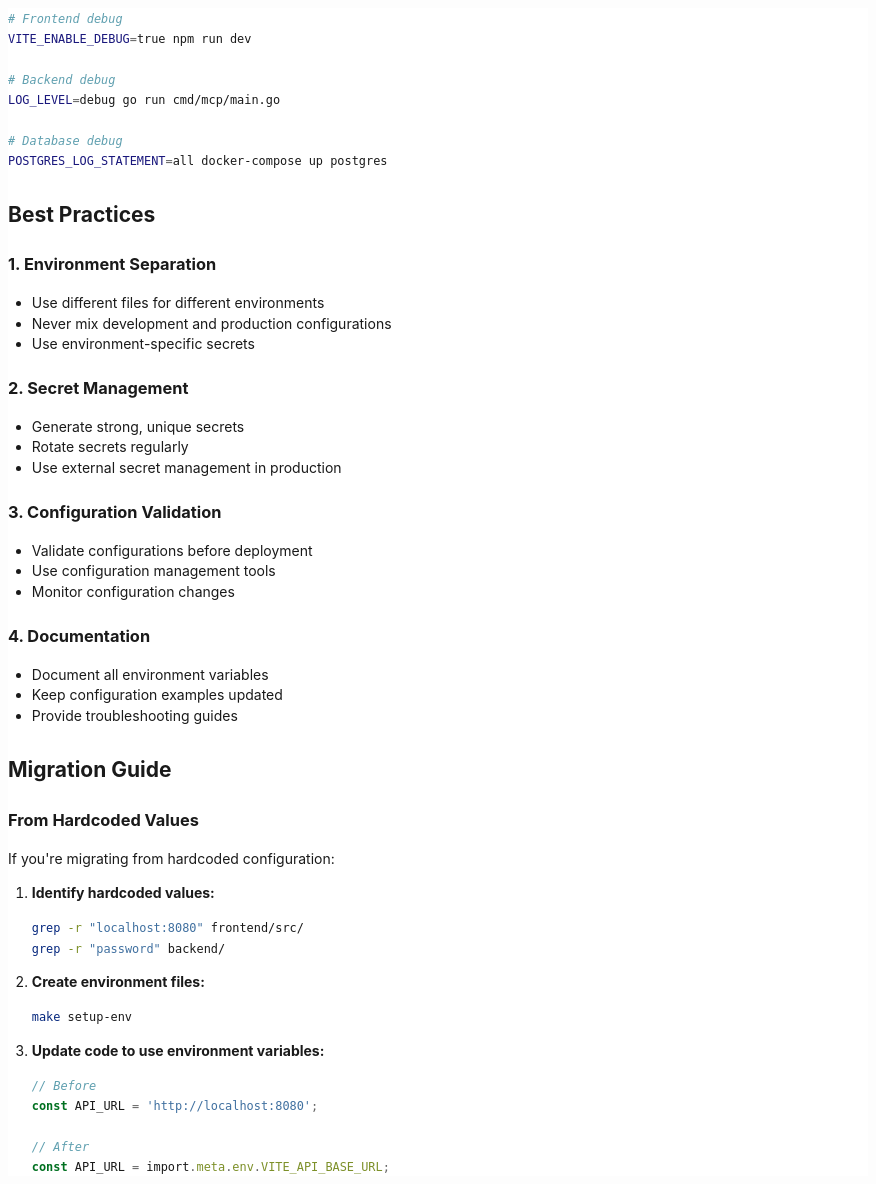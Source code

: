 ```bash
# Frontend debug
VITE_ENABLE_DEBUG=true npm run dev

# Backend debug
LOG_LEVEL=debug go run cmd/mcp/main.go

# Database debug
POSTGRES_LOG_STATEMENT=all docker-compose up postgres
```

## Best Practices

### 1. Environment Separation
- Use different files for different environments
- Never mix development and production configurations
- Use environment-specific secrets

### 2. Secret Management
- Generate strong, unique secrets
- Rotate secrets regularly
- Use external secret management in production

### 3. Configuration Validation
- Validate configurations before deployment
- Use configuration management tools
- Monitor configuration changes

### 4. Documentation
- Document all environment variables
- Keep configuration examples updated
- Provide troubleshooting guides

## Migration Guide

### From Hardcoded Values

If you're migrating from hardcoded configuration:

1. **Identify hardcoded values:**
   ```bash
   grep -r "localhost:8080" frontend/src/
   grep -r "password" backend/
   ```

2. **Create environment files:**
   ```bash
   make setup-env
   ```

3. **Update code to use environment variables:**
   ```typescript
   // Before
   const API_URL = 'http://localhost:8080';
   
   // After
   const API_URL = import.meta.env.VITE_API_BASE_URL;
   ```
